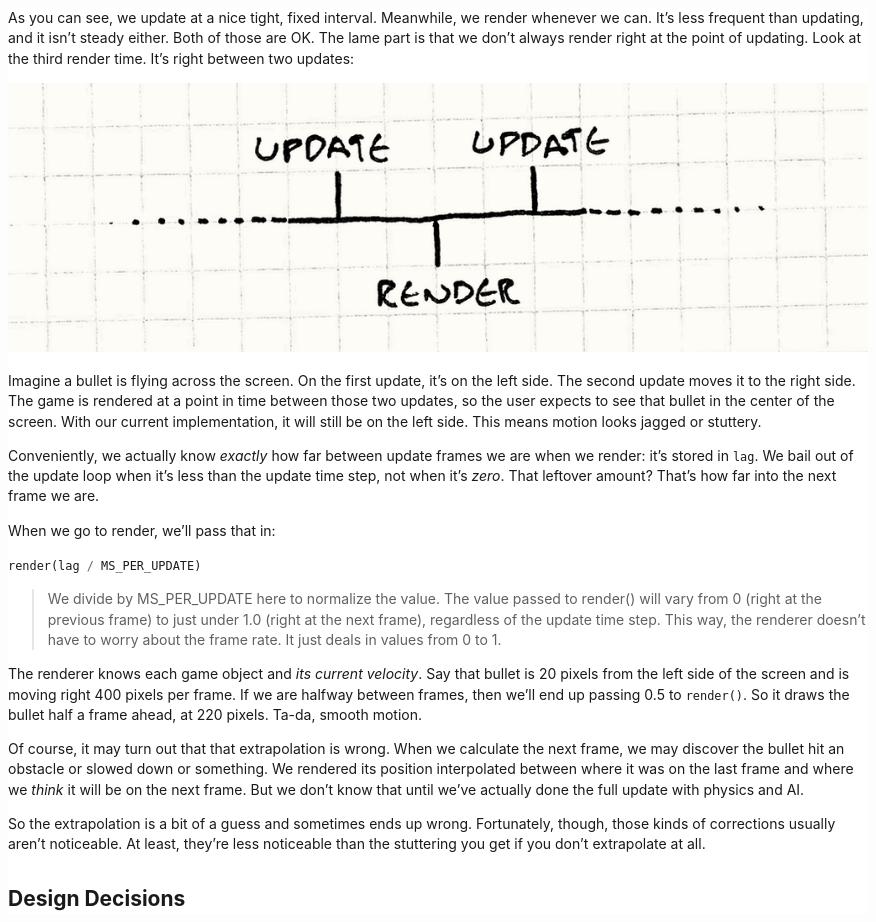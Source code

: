 As you can see, we update at a nice tight, fixed interval. Meanwhile, we render whenever we can. It’s less frequent than updating, and it isn’t steady either. Both of those are OK. The lame part is that we don’t always render right at the point of updating. Look at the third render time. It’s right between two updates:  

![Game Loop Update & Render Time Line Close Up](/assets/img/pat1/game-loop-timeline-close.png "Game Loop Update & Render Time Line Close Up")

Imagine a bullet is flying across the screen. On the first update, it’s on the left side. The second update moves it to the right side. The game is rendered at a point in time between those two updates, so the user expects to see that bullet in the center of the screen. With our current implementation, it will still be on the left side. This means motion looks jagged or stuttery.  

Conveniently, we actually know *exactly* how far between update frames we are when we render: it’s stored in `lag`. We bail out of the update loop when it’s less than the update time step, not when it’s *zero*. That leftover amount? That’s how far into the next frame we are.  

When we go to render, we’ll pass that in:  

```python
render(lag / MS_PER_UPDATE)
```

> We divide by MS_PER_UPDATE here to normalize the value. The value passed to render() will vary from 0 (right at the previous frame) to just under 1.0 (right at the next frame), regardless of the update time step. This way, the renderer doesn’t have to worry about the frame rate. It just deals in values from 0 to 1.

The renderer knows each game object and *its current velocity*. Say that bullet is 20 pixels from the left side of the screen and is moving right 400 pixels per frame. If we are halfway between frames, then we’ll end up passing 0.5 to `render()`. So it draws the bullet half a frame ahead, at 220 pixels. Ta-da, smooth motion.  

Of course, it may turn out that that extrapolation is wrong. When we calculate the next frame, we may discover the bullet hit an obstacle or slowed down or something. We rendered its position interpolated between where it was on the last frame and where we *think* it will be on the next frame. But we don’t know that until we’ve actually done the full update with physics and AI.  

So the extrapolation is a bit of a guess and sometimes ends up wrong. Fortunately, though, those kinds of corrections usually aren’t noticeable. At least, they’re less noticeable than the stuttering you get if you don’t extrapolate at all.  

## Design Decisions
